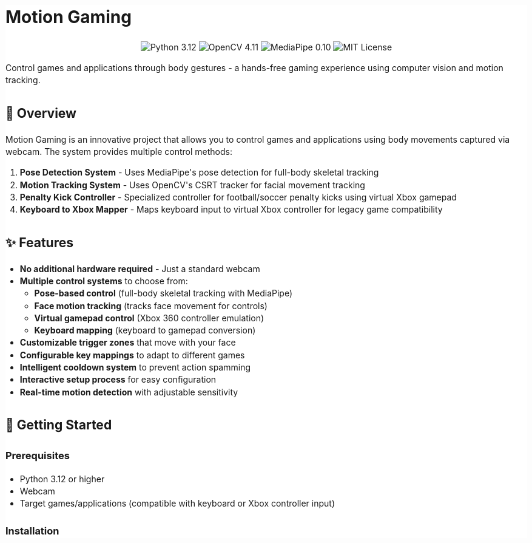# Motion Gaming

<p align="center">
  <img src="https://img.shields.io/badge/Python-3.12-blue.svg" alt="Python 3.12">
  <img src="https://img.shields.io/badge/OpenCV-4.11-green.svg" alt="OpenCV 4.11">
  <img src="https://img.shields.io/badge/MediaPipe-0.10-orange.svg" alt="MediaPipe 0.10">
  <img src="https://img.shields.io/badge/License-MIT-yellow.svg" alt="MIT License">
</p>

Control games and applications through body gestures - a hands-free gaming experience using computer vision and motion tracking.

## 📖 Overview

Motion Gaming is an innovative project that allows you to control games and applications using body movements captured via webcam. The system provides multiple control methods:

1. **Pose Detection System** - Uses MediaPipe's pose detection for full-body skeletal tracking
2. **Motion Tracking System** - Uses OpenCV's CSRT tracker for facial movement tracking  
3. **Penalty Kick Controller** - Specialized controller for football/soccer penalty kicks using virtual Xbox gamepad
4. **Keyboard to Xbox Mapper** - Maps keyboard input to virtual Xbox controller for legacy game compatibility

## ✨ Features

- **No additional hardware required** - Just a standard webcam
- **Multiple control systems** to choose from:
  - **Pose-based control** (full-body skeletal tracking with MediaPipe)
  - **Face motion tracking** (tracks face movement for controls)
  - **Virtual gamepad control** (Xbox 360 controller emulation)
  - **Keyboard mapping** (keyboard to gamepad conversion)
- **Customizable trigger zones** that move with your face
- **Configurable key mappings** to adapt to different games
- **Intelligent cooldown system** to prevent action spamming
- **Interactive setup process** for easy configuration
- **Real-time motion detection** with adjustable sensitivity

## 🚀 Getting Started

### Prerequisites

- Python 3.12 or higher
- Webcam
- Target games/applications (compatible with keyboard or Xbox controller input)

### Installation
